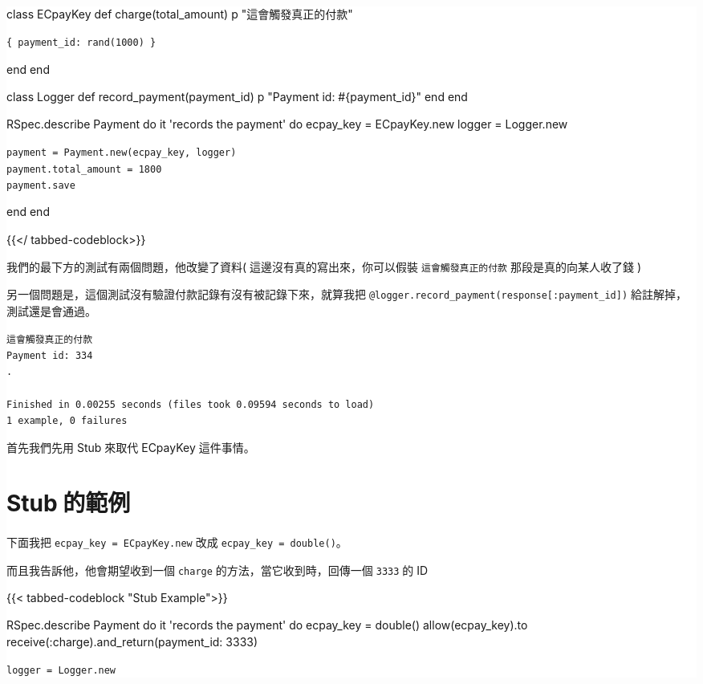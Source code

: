 class ECpayKey
  def charge(total_amount)
    p "這會觸發真正的付款"

    { payment_id: rand(1000) }
  end
end

class Logger
  def record_payment(payment_id)
    p "Payment id: #{payment_id}"
  end
end

RSpec.describe Payment do
  it 'records the payment' do
    ecpay_key = ECpayKey.new
    logger = Logger.new

    payment = Payment.new(ecpay_key, logger)
    payment.total_amount = 1800
    payment.save
  end
end

{{</ tabbed-codeblock>}}

我們的最下方的測試有兩個問題，他改變了資料( 這邊沒有真的寫出來，你可以假裝 `這會觸發真正的付款` 那段是真的向某人收了錢 )

另一個問題是，這個測試沒有驗證付款記錄有沒有被記錄下來，就算我把 `@logger.record_payment(response[:payment_id])` 給註解掉，測試還是會通過。

```ruby=
這會觸發真正的付款
Payment id: 334
.

Finished in 0.00255 seconds (files took 0.09594 seconds to load)
1 example, 0 failures
```

首先我們先用 Stub 來取代 ECpayKey 這件事情。

# Stub 的範例

下面我把 `ecpay_key = ECpayKey.new` 改成 `ecpay_key = double()`。

而且我告訴他，他會期望收到一個 `charge` 的方法，當它收到時，回傳一個 `3333` 的 ID


{{< tabbed-codeblock "Stub Example">}}

RSpec.describe Payment do
  it 'records the payment' do
    ecpay_key = double()
    allow(ecpay_key).to receive(:charge).and_return(payment_id: 3333)

    logger = Logger.new

